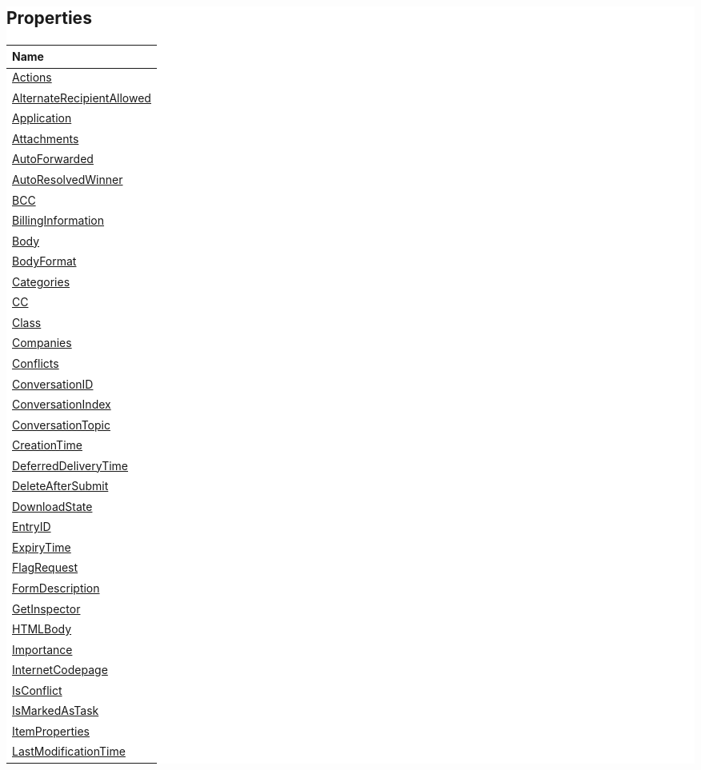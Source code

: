 ## Properties



|**Name**|
|:-----|
|[Actions](http://msdn.microsoft.com/library/1b7bb1c0-334f-826a-fd6b-8fc3f2fe5d64%28Office.15%29.aspx)|
|[AlternateRecipientAllowed](http://msdn.microsoft.com/library/9ec44a9d-e1e3-ca25-7dc1-a524d1fbfafc%28Office.15%29.aspx)|
|[Application](http://msdn.microsoft.com/library/d71cb356-f3ae-ab08-4209-1dac0c2b8fdf%28Office.15%29.aspx)|
|[Attachments](http://msdn.microsoft.com/library/71f82397-00f3-5660-1211-ebf8b229fff3%28Office.15%29.aspx)|
|[AutoForwarded](http://msdn.microsoft.com/library/822bf508-4a5b-89ec-1077-1cbed75068c2%28Office.15%29.aspx)|
|[AutoResolvedWinner](http://msdn.microsoft.com/library/3c0ccbd5-47a6-7a0c-a488-037c48fc1958%28Office.15%29.aspx)|
|[BCC](http://msdn.microsoft.com/library/6454f9b1-1bfa-d4d4-ca95-7a19db920977%28Office.15%29.aspx)|
|[BillingInformation](http://msdn.microsoft.com/library/d1729a7a-5156-bbb5-8a84-347be897af2f%28Office.15%29.aspx)|
|[Body](http://msdn.microsoft.com/library/578567b1-893b-db4e-dddb-f3c237952c03%28Office.15%29.aspx)|
|[BodyFormat](http://msdn.microsoft.com/library/f635a0bc-20b7-206c-f558-a4ca2519670f%28Office.15%29.aspx)|
|[Categories](http://msdn.microsoft.com/library/049396c0-193b-6c80-9eb0-f55480ffc37a%28Office.15%29.aspx)|
|[CC](http://msdn.microsoft.com/library/c74c1aea-79d1-7096-8f3d-cdd6795fa672%28Office.15%29.aspx)|
|[Class](http://msdn.microsoft.com/library/7c79286b-13cd-7fb7-c70f-ac12245f9f75%28Office.15%29.aspx)|
|[Companies](http://msdn.microsoft.com/library/1b108d0d-c2b8-60a0-696b-f5c2badd6ead%28Office.15%29.aspx)|
|[Conflicts](http://msdn.microsoft.com/library/2c93c2a2-4f2f-17af-cba3-91620b3d9c0f%28Office.15%29.aspx)|
|[ConversationID](http://msdn.microsoft.com/library/97532cd6-397b-303e-b265-7923b371bf9d%28Office.15%29.aspx)|
|[ConversationIndex](http://msdn.microsoft.com/library/d97f6416-27c6-b565-9439-a4e9e6f95196%28Office.15%29.aspx)|
|[ConversationTopic](http://msdn.microsoft.com/library/d5625f97-3929-95e8-cdaf-6e555cdf9c2b%28Office.15%29.aspx)|
|[CreationTime](http://msdn.microsoft.com/library/83abef63-4f39-d9dc-9dea-a7365a6461d7%28Office.15%29.aspx)|
|[DeferredDeliveryTime](http://msdn.microsoft.com/library/dbd2fe31-7e5d-d565-61d5-329e8e03b804%28Office.15%29.aspx)|
|[DeleteAfterSubmit](http://msdn.microsoft.com/library/b15d21b5-58d2-4dc2-7244-5e7317f9acd1%28Office.15%29.aspx)|
|[DownloadState](http://msdn.microsoft.com/library/7d61b284-e3ef-d52c-415c-215206bc5136%28Office.15%29.aspx)|
|[EntryID](http://msdn.microsoft.com/library/72ce9938-53fa-ad7c-c69d-453ff348a0e0%28Office.15%29.aspx)|
|[ExpiryTime](http://msdn.microsoft.com/library/18f6497b-6db5-7ec2-7aa8-ec30531e59ef%28Office.15%29.aspx)|
|[FlagRequest](http://msdn.microsoft.com/library/13c04300-ec2a-4ee5-d7b1-eff9f61b71c4%28Office.15%29.aspx)|
|[FormDescription](http://msdn.microsoft.com/library/06043d0c-c56f-2f87-6018-4a4fa0b0735e%28Office.15%29.aspx)|
|[GetInspector](http://msdn.microsoft.com/library/9ba8bdbf-1dd5-eaff-3889-33433e3cb3fa%28Office.15%29.aspx)|
|[HTMLBody](http://msdn.microsoft.com/library/c340fe05-9a99-3a32-3d6b-f2f7a568b299%28Office.15%29.aspx)|
|[Importance](http://msdn.microsoft.com/library/77de74c9-e910-e021-1015-6e65f3ead3df%28Office.15%29.aspx)|
|[InternetCodepage](http://msdn.microsoft.com/library/09d80bb8-7677-d9b5-1585-c933af5a7b2d%28Office.15%29.aspx)|
|[IsConflict](http://msdn.microsoft.com/library/648e6b53-81fb-03ec-0029-edbdd05c663b%28Office.15%29.aspx)|
|[IsMarkedAsTask](http://msdn.microsoft.com/library/6cc4530d-fa74-916b-654d-db995d9a989f%28Office.15%29.aspx)|
|[ItemProperties](http://msdn.microsoft.com/library/620e3af5-0c11-bd78-a98f-b08b36857113%28Office.15%29.aspx)|
|[LastModificationTime](http://msdn.microsoft.com/library/91a95fa7-9cbb-0b40-f77f-4f5b3145e0a8%28Office.15%29.aspx)|